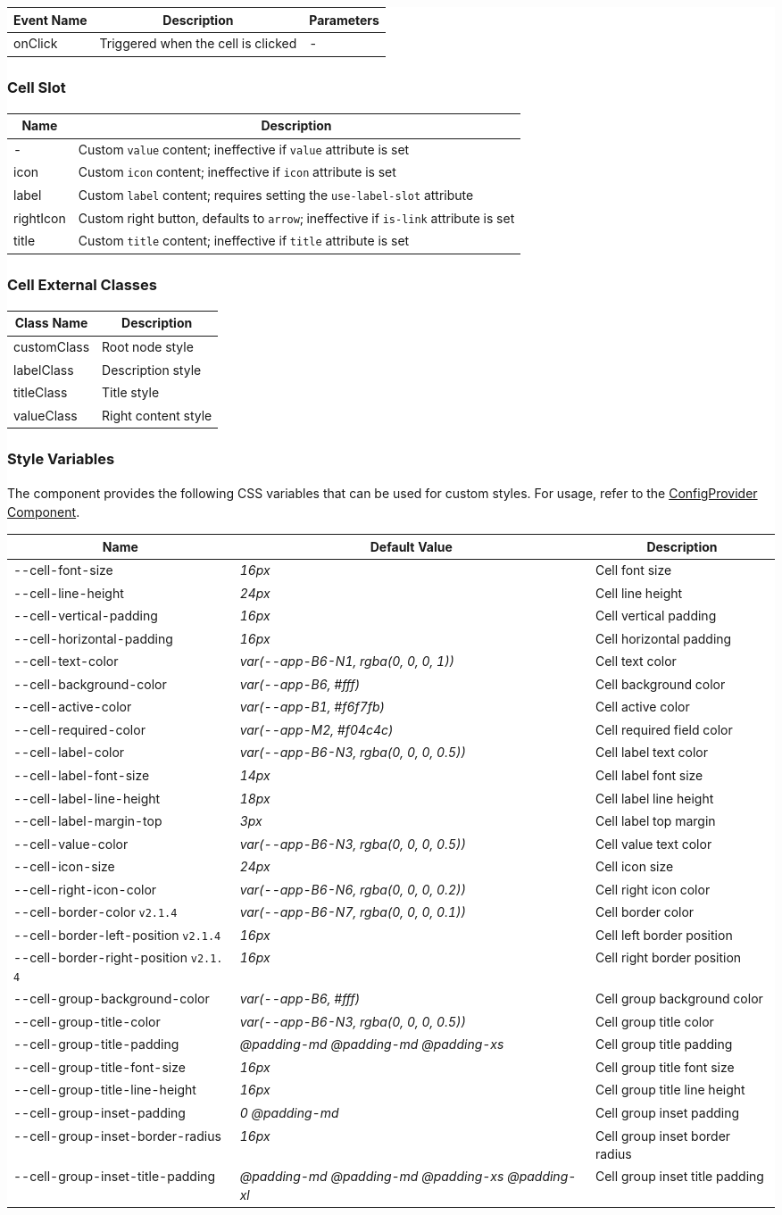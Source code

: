 | Event Name | Description               | Parameters |
| ---------- | ------------------------- | ---------  |
| onClick | Triggered when the cell is clicked | - |

### Cell Slot

| Name       | Description                                                 |
| ---------- | ----------------------------------------------------------- |
| -          | Custom `value` content; ineffective if `value` attribute is set |
| icon | Custom `icon` content; ineffective if `icon` attribute is set |
| label | Custom `label` content; requires setting the `use-label-slot` attribute |
| rightIcon | Custom right button, defaults to `arrow`; ineffective if `is-link` attribute is set |
| title | Custom `title` content; ineffective if `title` attribute is set |

### Cell External Classes

| Class Name   | Description     |
| -------------| ----------------|
| customClass | Root node style |
| labelClass | Description style |
| titleClass | Title style |
| valueClass | Right content style |

### Style Variables

The component provides the following CSS variables that can be used for custom styles. For usage, refer to the [ConfigProvider Component](/material/smartui?comId=config-provider).

| Name                                      | Default Value                                 | Description                               |
| ----------------------------------------- | ---------------------------------------------- | ----------------------------------------- |
| --cell-font-size                          | _16px_                                        | Cell font size                            |
| --cell-line-height                        | _24px_                                        | Cell line height                          |
| --cell-vertical-padding                   | _16px_                                        | Cell vertical padding                     |
| --cell-horizontal-padding                 | _16px_                                        | Cell horizontal padding                   |
| --cell-text-color                         | _var(--app-B6-N1, rgba(0, 0, 0, 1))_          | Cell text color                           |
| --cell-background-color                   | _var(--app-B6, #fff)_                         | Cell background color                     |
| --cell-active-color                       | _var(--app-B1, #f6f7fb)_                      | Cell active color                         |
| --cell-required-color                     | _var(--app-M2, #f04c4c)_                      | Cell required field color                 |
| --cell-label-color                        | _var(--app-B6-N3, rgba(0, 0, 0, 0.5))_        | Cell label text color                     |
| --cell-label-font-size                    | _14px_                                        | Cell label font size                      |
| --cell-label-line-height                  | _18px_                                        | Cell label line height                    |
| --cell-label-margin-top                   | _3px_                                         | Cell label top margin                     |
| --cell-value-color                        | _var(--app-B6-N3, rgba(0, 0, 0, 0.5))_        | Cell value text color                     |
| --cell-icon-size                          | _24px_                                        | Cell icon size                            |
| --cell-right-icon-color                   | _var(--app-B6-N6, rgba(0, 0, 0, 0.2))_        | Cell right icon color                     |
| --cell-border-color `v2.1.4`              | _var(--app-B6-N7, rgba(0, 0, 0, 0.1))_        | Cell border color                         |
| --cell-border-left-position `v2.1.4`      | _16px_                                        | Cell left border position                 |
| --cell-border-right-position `v2.1.4`     | _16px_                                        | Cell right border position                |
| --cell-group-background-color             | _var(--app-B6, #fff)_                         | Cell group background color               |
| --cell-group-title-color                  | _var(--app-B6-N3, rgba(0, 0, 0, 0.5))_        | Cell group title color                    |
| --cell-group-title-padding                | _@padding-md @padding-md @padding-xs_         | Cell group title padding                  |
| --cell-group-title-font-size              | _16px_                                        | Cell group title font size                |
| --cell-group-title-line-height            | _16px_                                        | Cell group title line height              |
| --cell-group-inset-padding                | _0 @padding-md_                               | Cell group inset padding                  |
| --cell-group-inset-border-radius          | _16px_                                        | Cell group inset border radius            |
| --cell-group-inset-title-padding          | _@padding-md @padding-md @padding-xs @padding-xl_ | Cell group inset title padding            |